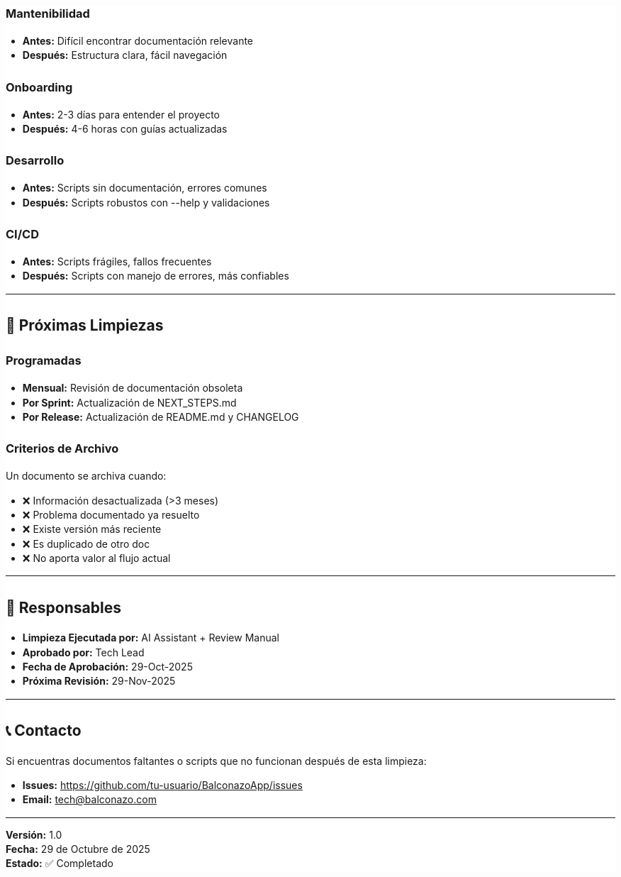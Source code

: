 ### Mantenibilidad

- **Antes:** Difícil encontrar documentación relevante
- **Después:** Estructura clara, fácil navegación

### Onboarding

- **Antes:** 2-3 días para entender el proyecto
- **Después:** 4-6 horas con guías actualizadas

### Desarrollo

- **Antes:** Scripts sin documentación, errores comunes
- **Después:** Scripts robustos con --help y validaciones

### CI/CD

- **Antes:** Scripts frágiles, fallos frecuentes
- **Después:** Scripts con manejo de errores, más confiables

---

## 🔄 Próximas Limpiezas

### Programadas

- **Mensual:** Revisión de documentación obsoleta
- **Por Sprint:** Actualización de NEXT_STEPS.md
- **Por Release:** Actualización de README.md y CHANGELOG

### Criterios de Archivo

Un documento se archiva cuando:
- ❌ Información desactualizada (>3 meses)
- ❌ Problema documentado ya resuelto
- ❌ Existe versión más reciente
- ❌ Es duplicado de otro doc
- ❌ No aporta valor al flujo actual

---

## 👥 Responsables

- **Limpieza Ejecutada por:** AI Assistant + Review Manual
- **Aprobado por:** Tech Lead
- **Fecha de Aprobación:** 29-Oct-2025
- **Próxima Revisión:** 29-Nov-2025

---

## 📞 Contacto

Si encuentras documentos faltantes o scripts que no funcionan después de esta limpieza:

- **Issues:** https://github.com/tu-usuario/BalconazoApp/issues
- **Email:** tech@balconazo.com

---

**Versión:** 1.0  
**Fecha:** 29 de Octubre de 2025  
**Estado:** ✅ Completado

